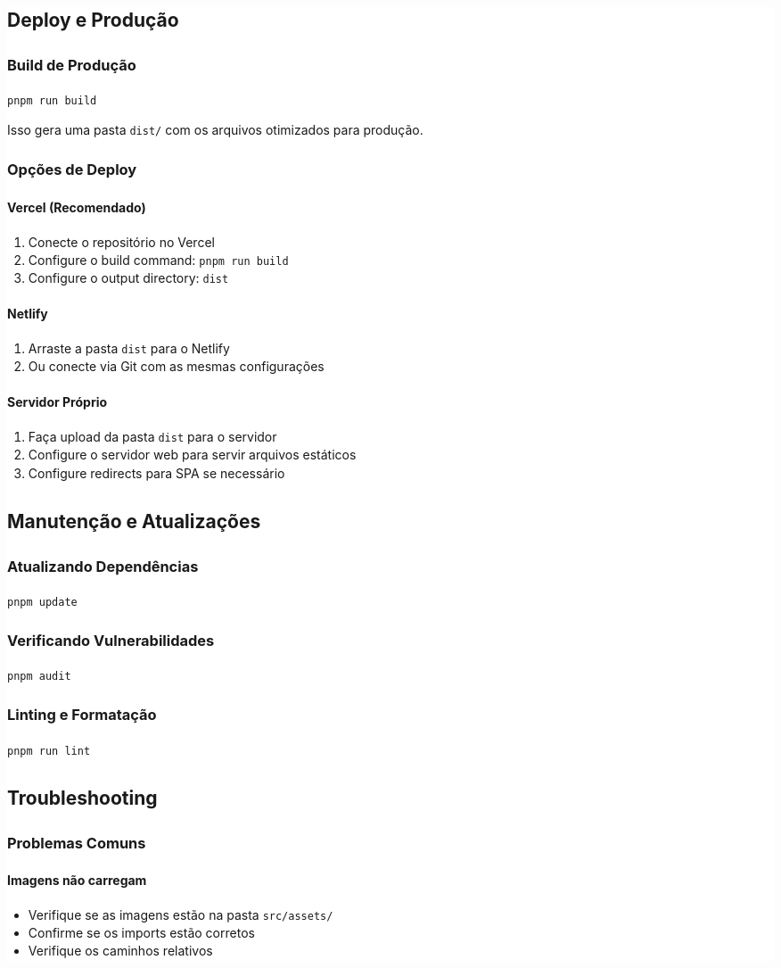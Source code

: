 ## Deploy e Produção

### Build de Produção
```bash
pnpm run build
```

Isso gera uma pasta `dist/` com os arquivos otimizados para produção.

### Opções de Deploy

#### Vercel (Recomendado)
1. Conecte o repositório no Vercel
2. Configure o build command: `pnpm run build`
3. Configure o output directory: `dist`

#### Netlify
1. Arraste a pasta `dist` para o Netlify
2. Ou conecte via Git com as mesmas configurações

#### Servidor Próprio
1. Faça upload da pasta `dist` para o servidor
2. Configure o servidor web para servir arquivos estáticos
3. Configure redirects para SPA se necessário

## Manutenção e Atualizações

### Atualizando Dependências
```bash
pnpm update
```

### Verificando Vulnerabilidades
```bash
pnpm audit
```

### Linting e Formatação
```bash
pnpm run lint
```

## Troubleshooting

### Problemas Comuns

#### Imagens não carregam
- Verifique se as imagens estão na pasta `src/assets/`
- Confirme se os imports estão corretos
- Verifique os caminhos relativos

